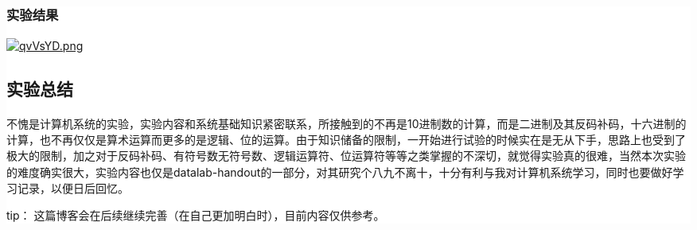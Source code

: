 
### 实验结果  
[![qvVsYD.png](https://s1.ax1x.com/2022/04/06/qvVsYD.png)](https://imgtu.com/i/qvVsYD)

## 实验总结 
不愧是计算机系统的实验，实验内容和系统基础知识紧密联系，所接触到的不再是10进制数的计算，而是二进制及其反码补码，十六进制的计算，也不再仅仅是算术运算而更多的是逻辑、位的运算。由于知识储备的限制，一开始进行试验的时候实在是无从下手，思路上也受到了极大的限制，加之对于反码补码、有符号数无符号数、逻辑运算符、位运算符等等之类掌握的不深切，就觉得实验真的很难，当然本次实验的难度确实很大，实验内容也仅是datalab-handout的一部分，对其研究个八九不离十，十分有利与我对计算机系统学习，同时也要做好学习记录，以便日后回忆。  

tip： 
  这篇博客会在后续继续完善（在自己更加明白时），目前内容仅供参考。